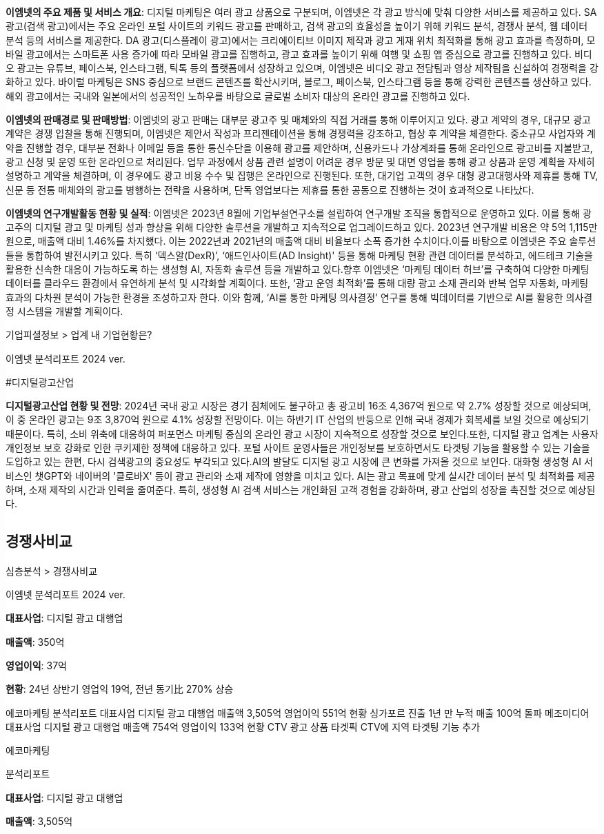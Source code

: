 **이엠넷의 주요 제품 및 서비스 개요**: 디지털 마케팅은 여러 광고 상품으로 구분되며, 이엠넷은 각 광고 방식에 맞춰 다양한 서비스를 제공하고 있다. SA 광고(검색 광고)에서는 주요 온라인 포털 사이트의 키워드 광고를 판매하고, 검색 광고의 효율성을 높이기 위해 키워드 분석, 경쟁사 분석, 웹 데이터 분석 등의 서비스를 제공한다. DA 광고(디스플레이 광고)에서는 크리에이티브 이미지 제작과 광고 게재 위치 최적화를 통해 광고 효과를 측정하며, 모바일 광고에서는 스마트폰 사용 증가에 따라 모바일 광고를 집행하고, 광고 효과를 높이기 위해 여행 및 쇼핑 앱 중심으로 광고를 진행하고 있다. 비디오 광고는 유튜브, 페이스북, 인스타그램, 틱톡 등의 플랫폼에서 성장하고 있으며, 이엠넷은 비디오 광고 전담팀과 영상 제작팀을 신설하여 경쟁력을 강화하고 있다. 바이럴 마케팅은 SNS 중심으로 브랜드 콘텐츠를 확산시키며, 블로그, 페이스북, 인스타그램 등을 통해 강력한 콘텐츠를 생산하고 있다. 해외 광고에서는 국내와 일본에서의 성공적인 노하우를 바탕으로 글로벌 소비자 대상의 온라인 광고를 진행하고 있다.

**이엠넷의 판매경로 및 판매방법**: 이엠넷의 광고 판매는 대부분 광고주 및 매체와의 직접 거래를 통해 이루어지고 있다. 광고 계약의 경우, 대규모 광고 계약은 경쟁 입찰을 통해 진행되며, 이엠넷은 제안서 작성과 프리젠테이션을 통해 경쟁력을 강조하고, 협상 후 계약을 체결한다. 중소규모 사업자와 계약을 진행할 경우, 대부분 전화나 이메일 등을 통한 통신수단을 이용해 광고를 제안하며, 신용카드나 가상계좌를 통해 온라인으로 광고비를 지불받고, 광고 신청 및 운영 또한 온라인으로 처리된다. 업무 과정에서 상품 관련 설명이 어려운 경우 방문 및 대면 영업을 통해 광고 상품과 운영 계획을 자세히 설명하고 계약을 체결하며, 이 경우에도 광고 비용 수수 및 집행은 온라인으로 진행된다. 또한, 대기업 고객의 경우 대형 광고대행사와 제휴를 통해 TV, 신문 등 전통 매체와의 광고를 병행하는 전략을 사용하며, 단독 영업보다는 제휴를 통한 공동으로 진행하는 것이 효과적으로 나타났다.

**이엠넷의 연구개발활동 현황 및 실적**: 이엠넷은 2023년 8월에 기업부설연구소를 설립하여 연구개발 조직을 통합적으로 운영하고 있다. 이를 통해 광고주의 디지털 광고 및 마케팅 성과 향상을 위해 다양한 솔루션을 개발하고 지속적으로 업그레이드하고 있다. 2023년 연구개발 비용은 약 5억 1,115만 원으로, 매출액 대비 1.46%를 차지했다. 이는 2022년과 2021년의 매출액 대비 비율보다 소폭 증가한 수치이다.이를 바탕으로 이엠넷은 주요 솔루션들을 통합하여 발전시키고 있다. 특히 ‘덱스알(DexR)’, ‘애드인사이트(AD Insight)' 등을 통해 마케팅 현황 관련 데이터를 분석하고, 에드테크 기술을 활용한 신속한 대응이 가능하도록 하는 생성형 AI, 자동화 솔루션 등을 개발하고 있다.향후 이엠넷은 ‘마케팅 데이터 허브’를 구축하여 다양한 마케팅 데이터를 클라우드 환경에서 유연하게 분석 및 시각화할 계획이다. 또한, ‘광고 운영 최적화’를 통해 대량 광고 소재 관리와 반복 업무 자동화, 마케팅 효과의 다차원 분석이 가능한 환경을 조성하고자 한다. 이와 함께, ‘AI를 통한 마케팅 의사결정’ 연구를 통해 빅데이터를 기반으로 AI를 활용한 의사결정 시스템을 개발할 계획이다.

기업피셜정보 > 업계 내 기업현황은?

이엠넷 분석리포트 2024 ver.

#디지털광고산업

**디지털광고산업 현황 및 전망**: 2024년 국내 광고 시장은 경기 침체에도 불구하고 총 광고비 16조 4,367억 원으로 약 2.7% 성장할 것으로 예상되며, 이 중 온라인 광고는 9조 3,870억 원으로 4.1% 성장할 전망이다. 이는 하반기 IT 산업의 반등으로 인해 국내 경제가 회복세를 보일 것으로 예상되기 때문이다. 특히, 소비 위축에 대응하여 퍼포먼스 마케팅 중심의 온라인 광고 시장이 지속적으로 성장할 것으로 보인다.또한, 디지털 광고 업계는 사용자 개인정보 보호 강화로 인한 쿠키제한 정책에 대응하고 있다. 포털 사이트 운영사들은 개인정보를 보호하면서도 타겟팅 기능을 활용할 수 있는 기술을 도입하고 있는 한편, 다시 검색광고의 중요성도 부각되고 있다.AI의 발달도 디지털 광고 시장에 큰 변화를 가져올 것으로 보인다. 대화형 생성형 AI 서비스인 챗GPT와 네이버의 '클로바X' 등이 광고 관리와 소재 제작에 영향을 미치고 있다. AI는 광고 목표에 맞게 실시간 데이터 분석 및 최적화를 제공하며, 소재 제작의 시간과 인력을 줄여준다. 특히, 생성형 AI 검색 서비스는 개인화된 고객 경험을 강화하며, 광고 산업의 성장을 촉진할 것으로 예상된다.

## 경쟁사비교

심층분석 > 경쟁사비교

이엠넷 분석리포트 2024 ver.

**대표사업**: 디지털 광고 대행업

**매출액**: 350억

**영업이익**: 37억

**현황**: 24년 상반기 영업익 19억, 전년 동기比 270% 상승

에코마케팅 분석리포트 대표사업 디지털 광고 대행업 매출액 3,505억 영업이익 551억 현황 싱가포르 진출 1년 만 누적 매출 100억 돌파
메조미디어  대표사업 디지털 광고 대행업 매출액 754억 영업이익 133억 현황 CTV 광고 상품 타겟픽 CTV에 지역 타겟팅 기능 추가

에코마케팅

분석리포트

**대표사업**: 디지털 광고 대행업

**매출액**: 3,505억
